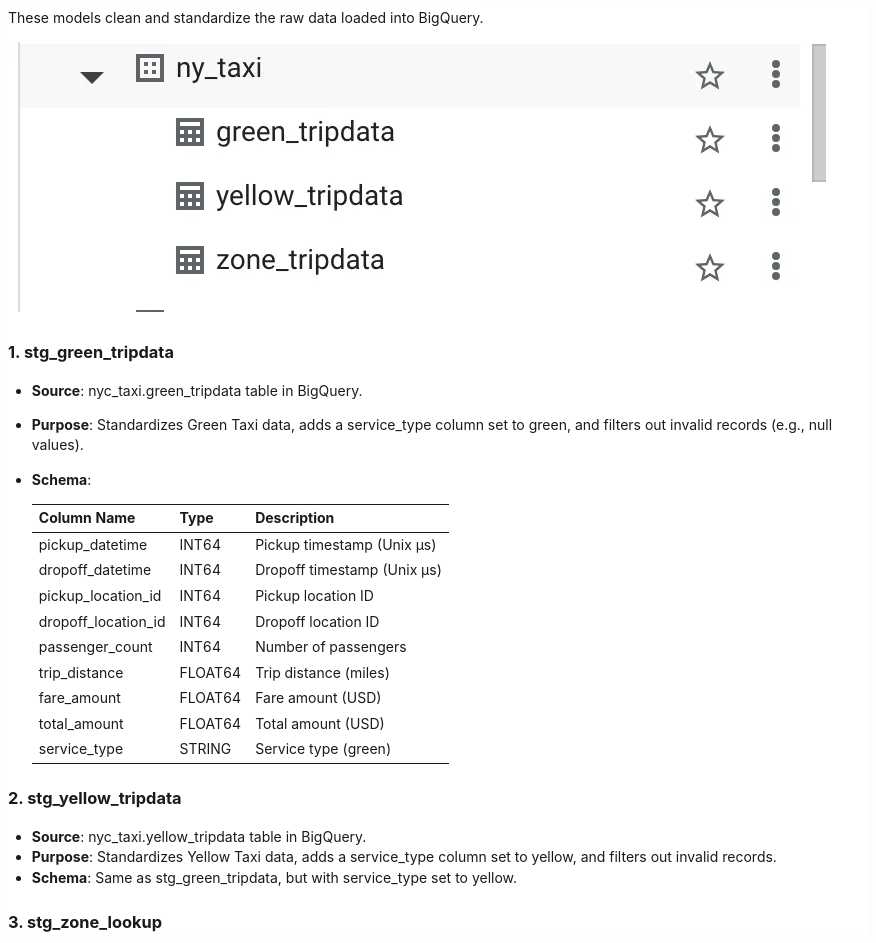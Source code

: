 These models clean and standardize the raw data loaded into BigQuery.

![image.png](images/image7.png)

### 1. stg_green_tripdata

- **Source**: nyc_taxi.green_tripdata table in BigQuery.
- **Purpose**: Standardizes Green Taxi data, adds a service_type column set to green, and filters out invalid records (e.g., null values).
- **Schema**:
    
    
    | Column Name | Type | Description |
    | --- | --- | --- |
    | pickup_datetime | INT64 | Pickup timestamp (Unix μs) |
    | dropoff_datetime | INT64 | Dropoff timestamp (Unix μs) |
    | pickup_location_id | INT64 | Pickup location ID |
    | dropoff_location_id | INT64 | Dropoff location ID |
    | passenger_count | INT64 | Number of passengers |
    | trip_distance | FLOAT64 | Trip distance (miles) |
    | fare_amount | FLOAT64 | Fare amount (USD) |
    | total_amount | FLOAT64 | Total amount (USD) |
    | service_type | STRING | Service type (green) |

### 2. stg_yellow_tripdata

- **Source**: nyc_taxi.yellow_tripdata table in BigQuery.
- **Purpose**: Standardizes Yellow Taxi data, adds a service_type column set to yellow, and filters out invalid records.
- **Schema**: Same as stg_green_tripdata, but with service_type set to yellow.

### 3. stg_zone_lookup
